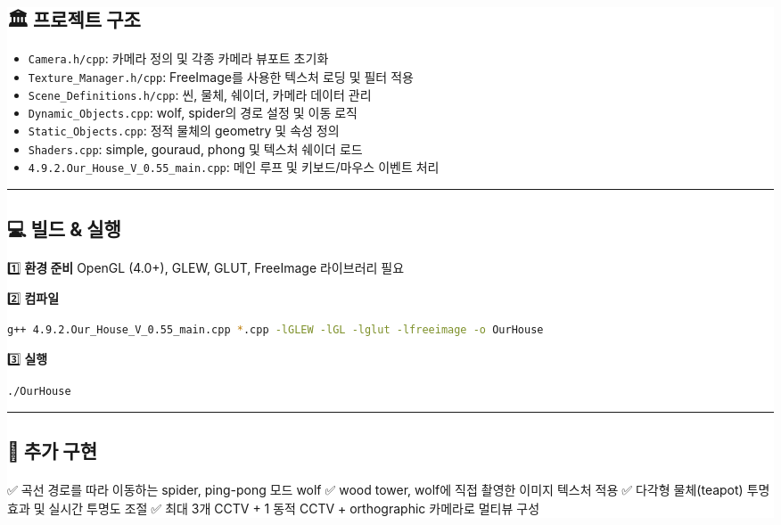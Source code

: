 
## 🏛️ 프로젝트 구조

* `Camera.h/cpp`: 카메라 정의 및 각종 카메라 뷰포트 초기화
* `Texture_Manager.h/cpp`: FreeImage를 사용한 텍스처 로딩 및 필터 적용
* `Scene_Definitions.h/cpp`: 씬, 물체, 쉐이더, 카메라 데이터 관리
* `Dynamic_Objects.cpp`: wolf, spider의 경로 설정 및 이동 로직
* `Static_Objects.cpp`: 정적 물체의 geometry 및 속성 정의
* `Shaders.cpp`: simple, gouraud, phong 및 텍스처 쉐이더 로드
* `4.9.2.Our_House_V_0.55_main.cpp`: 메인 루프 및 키보드/마우스 이벤트 처리

---

## 💻 빌드 & 실행

1️⃣ **환경 준비**
OpenGL (4.0+), GLEW, GLUT, FreeImage 라이브러리 필요

2️⃣ **컴파일**

```bash
g++ 4.9.2.Our_House_V_0.55_main.cpp *.cpp -lGLEW -lGL -lglut -lfreeimage -o OurHouse
```

3️⃣ **실행**

```bash
./OurHouse
```

---

## 🌟 추가 구현

✅ 곡선 경로를 따라 이동하는 spider, ping-pong 모드 wolf
✅ wood tower, wolf에 직접 촬영한 이미지 텍스처 적용
✅ 다각형 물체(teapot) 투명 효과 및 실시간 투명도 조절
✅ 최대 3개 CCTV + 1 동적 CCTV + orthographic 카메라로 멀티뷰 구성

